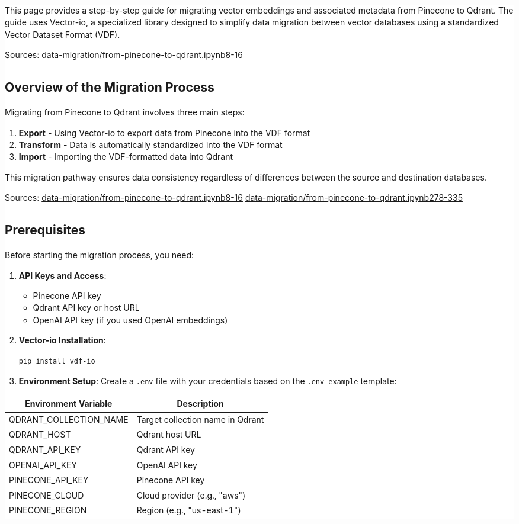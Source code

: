 This page provides a step-by-step guide for migrating vector embeddings and associated metadata from Pinecone to Qdrant. The guide uses Vector-io, a specialized library designed to simplify data migration between vector databases using a standardized Vector Dataset Format (VDF).

Sources: [data-migration/from-pinecone-to-qdrant.ipynb8-16](https://github.com/qdrant/examples/blob/b3c4b28f/data-migration/from-pinecone-to-qdrant.ipynb#L8-L16)

## Overview of the Migration Process

Migrating from Pinecone to Qdrant involves three main steps:

1. **Export** - Using Vector-io to export data from Pinecone into the VDF format
2. **Transform** - Data is automatically standardized into the VDF format
3. **Import** - Importing the VDF-formatted data into Qdrant

This migration pathway ensures data consistency regardless of differences between the source and destination databases.

```
```

Sources: [data-migration/from-pinecone-to-qdrant.ipynb8-16](https://github.com/qdrant/examples/blob/b3c4b28f/data-migration/from-pinecone-to-qdrant.ipynb#L8-L16) [data-migration/from-pinecone-to-qdrant.ipynb278-335](https://github.com/qdrant/examples/blob/b3c4b28f/data-migration/from-pinecone-to-qdrant.ipynb#L278-L335)

## Prerequisites

Before starting the migration process, you need:

1. **API Keys and Access**:

   - Pinecone API key
   - Qdrant API key or host URL
   - OpenAI API key (if you used OpenAI embeddings)

2. **Vector-io Installation**:

   ```
   pip install vdf-io
   ```

3. **Environment Setup**: Create a `.env` file with your credentials based on the `.env-example` template:

| Environment Variable     | Description                      |
| ------------------------ | -------------------------------- |
| QDRANT\_COLLECTION\_NAME | Target collection name in Qdrant |
| QDRANT\_HOST             | Qdrant host URL                  |
| QDRANT\_API\_KEY         | Qdrant API key                   |
| OPENAI\_API\_KEY         | OpenAI API key                   |
| PINECONE\_API\_KEY       | Pinecone API key                 |
| PINECONE\_CLOUD          | Cloud provider (e.g., "aws")     |
| PINECONE\_REGION         | Region (e.g., "us-east-1")       |
